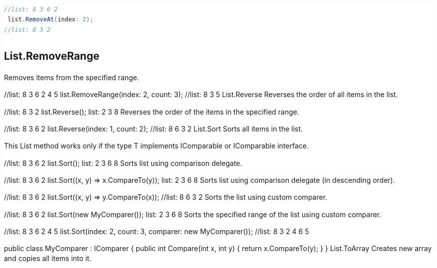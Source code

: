 ```csharp
//list:	8 3 6 2
 list.RemoveAt(index: 2); 
//list:	8 3 2
```
## List.RemoveRange
Removes items from the specified range.

//list:	8 3 6 2 4 5
 list.RemoveRange(index: 2, count: 3); 
//list:	8 3 5
List.Reverse
Reverses the order of all items in the list.

//list:	8 3 2
 list.Reverse(); 
list:	2 3 8
Reverses the order of the items in the specified range.

//list:	8 3 6 2
 list.Reverse(index: 1, count: 2); 
//list:	8 6 3 2
List.Sort
Sorts all items in the list.

This List<T> method works only if the type T implements IComparable<T> or IComparable interface.

//list:	8 3 6 2
 list.Sort(); 
list:	2 3 6 8
Sorts list using comparison delegate.

//list:	8 3 6 2
 list.Sort((x, y) => x.CompareTo(y)); 
list:	2 3 6 8
Sorts list using comparison delegate (in descending order).

//list:	8 3 6 2
 list.Sort((x, y) => y.CompareTo(x)); 
//list:	8 6 3 2
Sorts the list using custom comparer.

//list:	8 3 6 2
 list.Sort(new MyComparer()); 
list:	2 3 6 8
Sorts the specified range of the list using custom comparer.

//list:	8 3 6 2 4 5
 list.Sort(index: 2, count: 3, comparer: new MyComparer()); 
//list:	8 3 2 4 6 5
  
public class MyComparer : IComparer<int>
{
    public int Compare(int x, int y) { return x.CompareTo(y); }
}
List.ToArray
Creates new array and copies all items into it.
